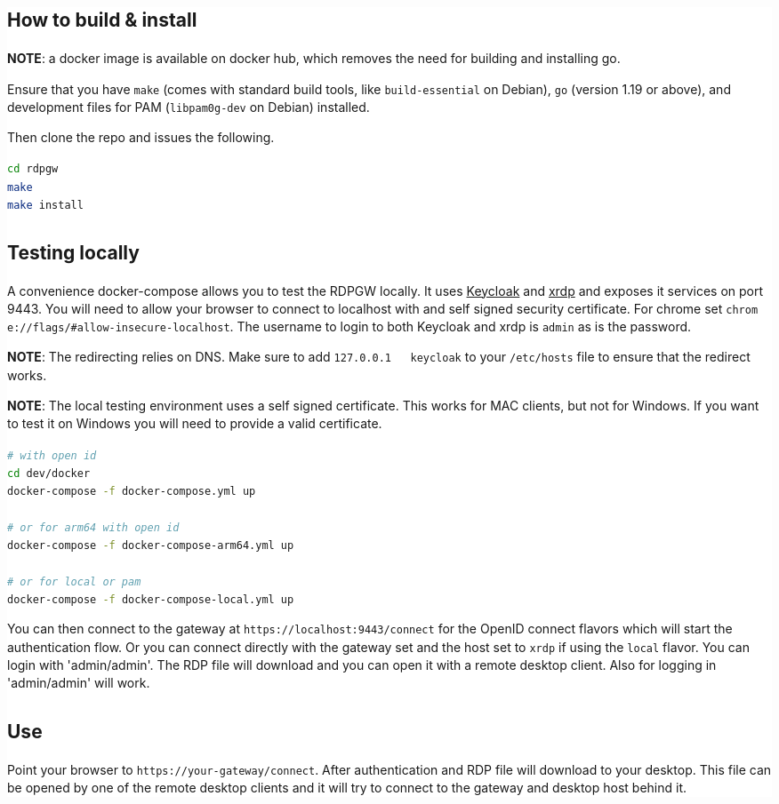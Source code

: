 ## How to build & install

__NOTE__: a docker image is available on docker hub, which removes the need for building and installing go.

Ensure that you have `make` (comes with standard build tools, like `build-essential` on Debian), `go` (version 1.19 or above), and development files for PAM (`libpam0g-dev` on Debian) installed.

Then clone the repo and issues the following.

```bash
cd rdpgw
make
make install
```

## Testing locally
A convenience docker-compose allows you to test the RDPGW locally. It uses [Keycloak](http://www.keycloak.org) 
and [xrdp](http://www.xrdp.org) and exposes it services on port 9443. You will need to allow your browser
to connect to localhost with and self signed security certificate. For chrome set `chrome://flags/#allow-insecure-localhost`.
The username to login to both Keycloak and xrdp is `admin` as is the password.

__NOTE__: The redirecting relies on DNS. Make sure to add ``127.0.0.1	keycloak`` to your `/etc/hosts` file to ensure
that the redirect works.

__NOTE__: The local testing environment uses a self signed certificate. This works for MAC clients, but not for Windows.
If you want to test it on Windows you will need to provide a valid certificate.

```bash
# with open id
cd dev/docker
docker-compose -f docker-compose.yml up

# or for arm64 with open id
docker-compose -f docker-compose-arm64.yml up

# or for local or pam
docker-compose -f docker-compose-local.yml up
```
    
You can then connect to the gateway at `https://localhost:9443/connect` for the OpenID connect flavors which will start 
the authentication flow. Or you can connect directly with the gateway set and the host set to ``xrdp`` if using the ``local`` 
flavor. You can login with 'admin/admin'. The RDP file will download and you can open it with a remote 
desktop client. Also for logging in 'admin/admin' will work.

## Use
Point your browser to `https://your-gateway/connect`. After authentication
and RDP file will download to your desktop. This file can be opened by one
of the remote desktop clients and it will try to connect to the gateway and
desktop host behind it.
